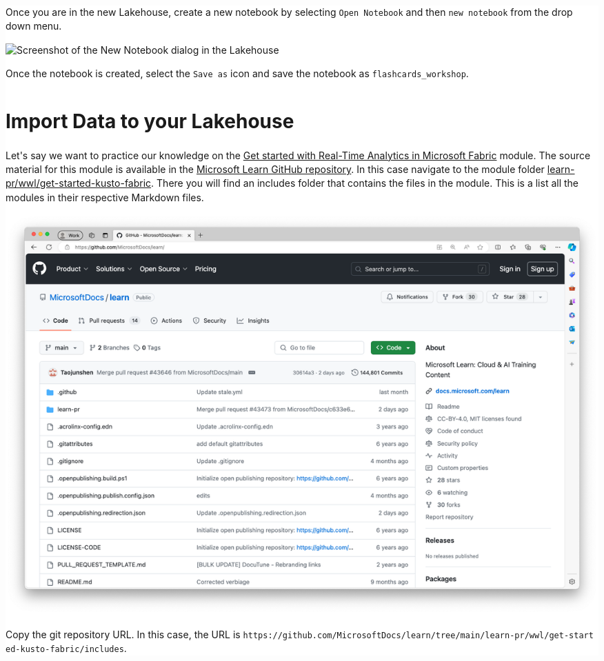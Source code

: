 Once you are in the new Lakehouse, create a new notebook by selecting `Open Notebook` and then `new notebook` from the drop down menu. 

![Screenshot of the New Notebook dialog in the Lakehouse](assets/new-notebook.png)

Once the notebook is created, select the `Save as` icon and save the notebook as `flashcards_workshop`. 

# Import Data to your Lakehouse

Let's say we want to practice our knowledge on the [Get started with Real-Time Analytics in Microsoft Fabric](https://learn.microsoft.com/training/modules/get-started-kusto-fabric/?WT.mc_id=javascript-76678-cxa) module. The source material for this module is available in the [Microsoft Learn GitHub repository](https://github.com/MicrosoftDocs/learn/). In this case navigate to the module folder [learn-pr/wwl/get-started-kusto-fabric](https://github.com/MicrosoftDocs/learn/tree/main/learn-pr/wwl/get-started-kusto-fabric). There you will find an includes folder that contains the files in the module. This is a list all the modules in their respective Markdown files.

![Microsoft Learn GitHub](assets/microsoft-learn.png)

Copy the git repository URL. In this case, the URL is `https://github.com/MicrosoftDocs/learn/tree/main/learn-pr/wwl/get-started-kusto-fabric/includes`.
